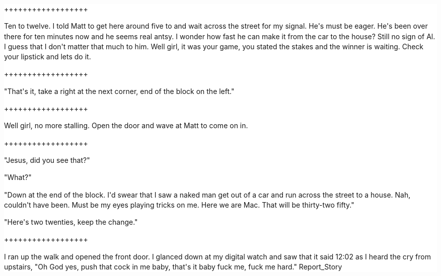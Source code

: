 ++++++++++++++++++ 

Ten to twelve. I told Matt to get here around five to and wait across the street for my signal. He's must be eager. He's been over there for ten minutes now and he seems real antsy. I wonder how fast he can make it from the car to the house? Still no sign of Al. I guess that I don't matter that much to him. Well girl, it was your game, you stated the stakes and the winner is waiting. Check your lipstick and lets do it. 

++++++++++++++++++ 

"That's it, take a right at the next corner, end of the block on the left." 

++++++++++++++++++ 

Well girl, no more stalling. Open the door and wave at Matt to come on in. 

++++++++++++++++++ 

"Jesus, did you see that?" 

"What?" 

"Down at the end of the block. I'd swear that I saw a naked man get out of a car and run across the street to a house. Nah, couldn't have been. Must be my eyes playing tricks on me. Here we are Mac. That will be thirty-two fifty." 

"Here's two twenties, keep the change." 

++++++++++++++++++ 

I ran up the walk and opened the front door. I glanced down at my digital watch and saw that it said 12:02 as I heard the cry from upstairs, "Oh God yes, push that cock in me baby, that's it baby fuck me, fuck me hard." Report_Story 
